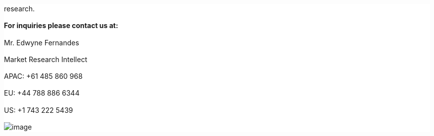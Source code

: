 research.</span></p><p><strong>For inquiries please contact us at:</strong></p><p>Mr. Edwyne Fernandes</p><p>Market Research Intellect</p><p>APAC: +61 485 860 968</p><p>EU: +44 788 886 6344</p><p>US: +1 743 222 5439</p>
![image](https://github.com/user-attachments/assets/1a01d1a6-648a-4be2-9904-fb37776592e9)
